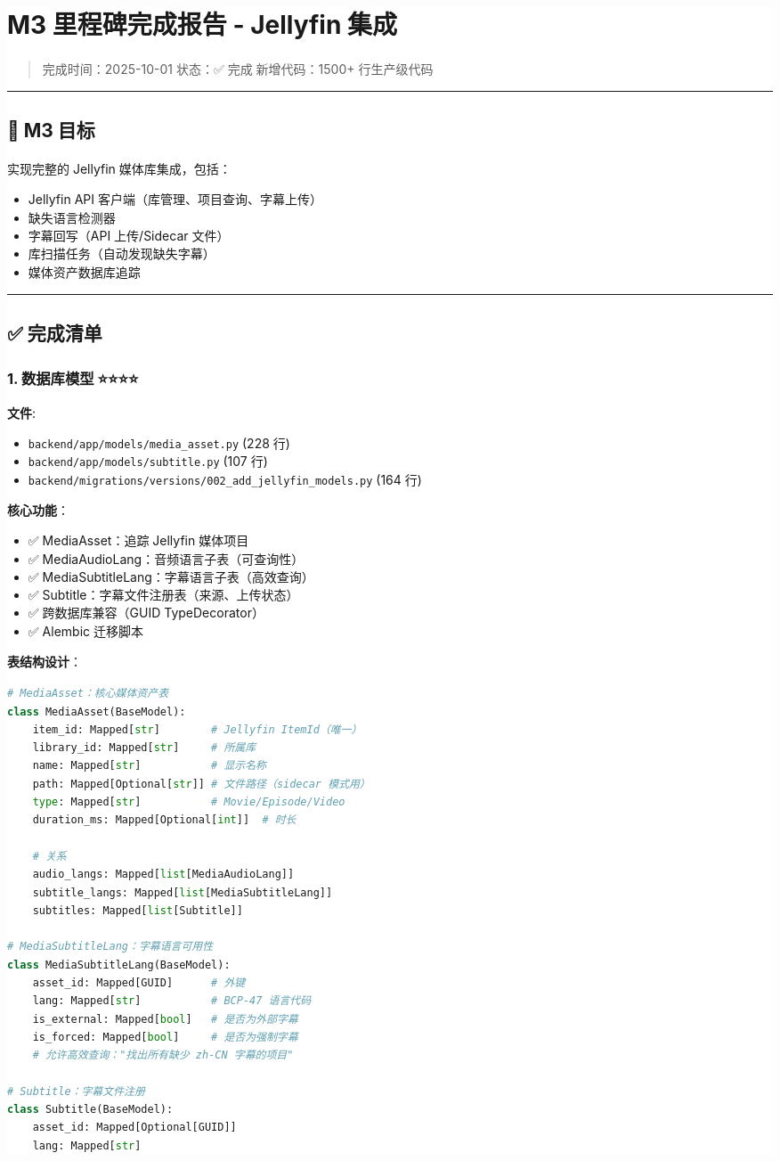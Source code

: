 # M3 里程碑完成报告 - Jellyfin 集成

> 完成时间：2025-10-01
> 状态：✅ 完成
> 新增代码：1500+ 行生产级代码

---

## 🎯 M3 目标

实现完整的 Jellyfin 媒体库集成，包括：
- Jellyfin API 客户端（库管理、项目查询、字幕上传）
- 缺失语言检测器
- 字幕回写（API 上传/Sidecar 文件）
- 库扫描任务（自动发现缺失字幕）
- 媒体资产数据库追踪

---

## ✅ 完成清单

### 1. 数据库模型 ⭐⭐⭐⭐
**文件**:
- `backend/app/models/media_asset.py` (228 行)
- `backend/app/models/subtitle.py` (107 行)
- `backend/migrations/versions/002_add_jellyfin_models.py` (164 行)

**核心功能**：
- ✅ MediaAsset：追踪 Jellyfin 媒体项目
- ✅ MediaAudioLang：音频语言子表（可查询性）
- ✅ MediaSubtitleLang：字幕语言子表（高效查询）
- ✅ Subtitle：字幕文件注册表（来源、上传状态）
- ✅ 跨数据库兼容（GUID TypeDecorator）
- ✅ Alembic 迁移脚本

**表结构设计**：
```python
# MediaAsset：核心媒体资产表
class MediaAsset(BaseModel):
    item_id: Mapped[str]        # Jellyfin ItemId（唯一）
    library_id: Mapped[str]     # 所属库
    name: Mapped[str]           # 显示名称
    path: Mapped[Optional[str]] # 文件路径（sidecar 模式用）
    type: Mapped[str]           # Movie/Episode/Video
    duration_ms: Mapped[Optional[int]]  # 时长

    # 关系
    audio_langs: Mapped[list[MediaAudioLang]]
    subtitle_langs: Mapped[list[MediaSubtitleLang]]
    subtitles: Mapped[list[Subtitle]]

# MediaSubtitleLang：字幕语言可用性
class MediaSubtitleLang(BaseModel):
    asset_id: Mapped[GUID]      # 外键
    lang: Mapped[str]           # BCP-47 语言代码
    is_external: Mapped[bool]   # 是否为外部字幕
    is_forced: Mapped[bool]     # 是否为强制字幕
    # 允许高效查询："找出所有缺少 zh-CN 字幕的项目"

# Subtitle：字幕文件注册
class Subtitle(BaseModel):
    asset_id: Mapped[Optional[GUID]]
    lang: Mapped[str]
```